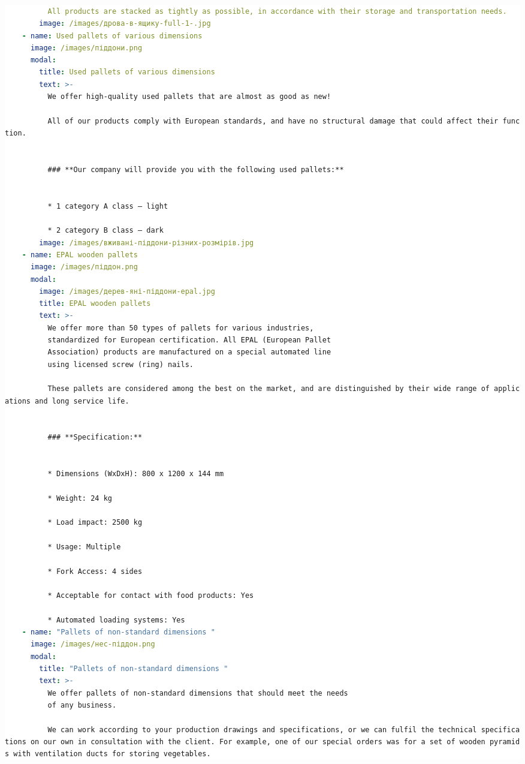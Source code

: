 ```yaml
          All products are stacked as tightly as possible, in accordance with their storage and transportation needs.
        image: /images/дрова-в-ящику-full-1-.jpg
    - name: Used pallets of various dimensions
      image: /images/піддони.png
      modal:
        title: Used pallets of various dimensions
        text: >-
          We offer high-quality used pallets that are almost as good as new!

          All of our products comply with European standards, and have no structural damage that could affect their function.


          ### **Our company will provide you with the following used pallets:**


          * 1 category А class — light

          * 2 category В class — dark
        image: /images/вживані-піддони-різних-розмірів.jpg
    - name: EPAL wooden pallets
      image: /images/піддон.png
      modal:
        image: /images/дерев-яні-піддони-epal.jpg
        title: EPAL wooden pallets
        text: >-
          We offer more than 50 types of pallets for various industries,
          standardized for European certification. All EPAL (European Pallet
          Association) products are manufactured on a special automated line
          using licensed screw (ring) nails.

          These pallets are considered among the best on the market, and are distinguished by their wide range of applications and long service life.


          ### **Specification:**


          * Dimensions (WxDxH): 800 x 1200 x 144 mm

          * Weight: 24 kg

          * Load impact: 2500 kg

          * Usage: Multiple

          * Fork Access: 4 sides

          * Acceptable for contact with food products: Yes

          * Automated loading systems: Yes
    - name: "Pallets of non-standard dimensions "
      image: /images/нес-піддон.png
      modal:
        title: "Pallets of non-standard dimensions "
        text: >-
          We offer pallets of non-standard dimensions that should meet the needs
          of any business.

          We can work according to your production drawings and specifications, or we can fulfil the technical specifications on our own in consultation with the client. For example, one of our special orders was for a set of wooden pyramids with ventilation ducts for storing vegetables.
```
